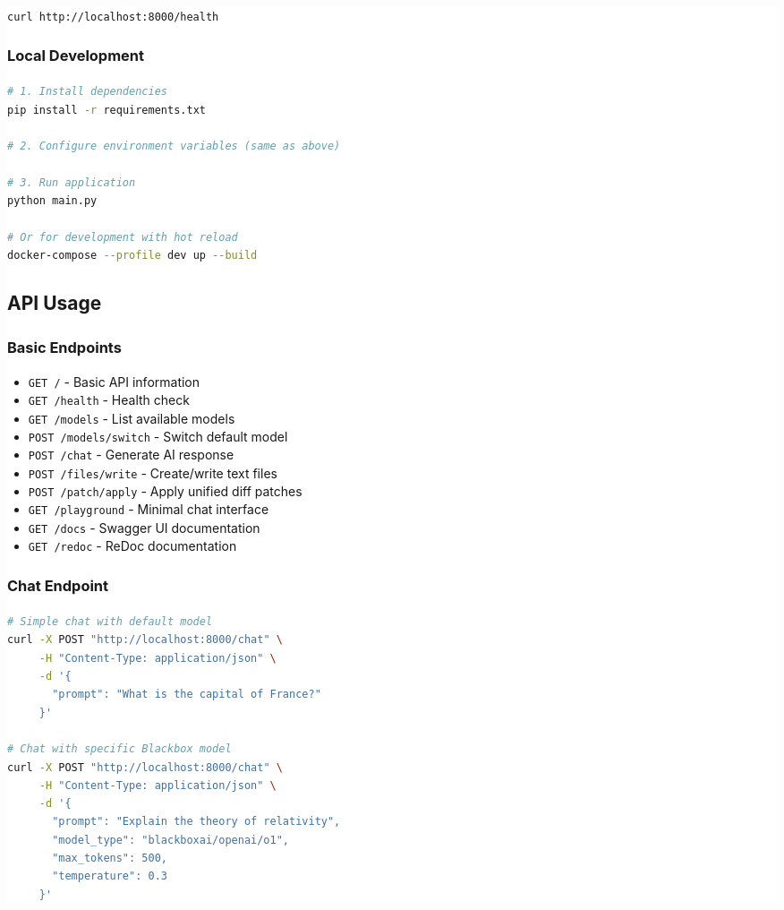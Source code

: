 ```bash
curl http://localhost:8000/health
```

### Local Development
```bash
# 1. Install dependencies
pip install -r requirements.txt

# 2. Configure environment variables (same as above)

# 3. Run application
python main.py

# Or for development with hot reload
docker-compose --profile dev up --build
```

## API Usage

### Basic Endpoints
- `GET /` - Basic API information
- `GET /health` - Health check
- `GET /models` - List available models
- `POST /models/switch` - Switch default model
- `POST /chat` - Generate AI response
- `POST /files/write` - Create/write text files
- `POST /patch/apply` - Apply unified diff patches
- `GET /playground` - Minimal chat interface
- `GET /docs` - Swagger UI documentation
- `GET /redoc` - ReDoc documentation

### Chat Endpoint
```bash
# Simple chat with default model
curl -X POST "http://localhost:8000/chat" \
     -H "Content-Type: application/json" \
     -d '{
       "prompt": "What is the capital of France?"
     }'

# Chat with specific Blackbox model
curl -X POST "http://localhost:8000/chat" \
     -H "Content-Type: application/json" \
     -d '{
       "prompt": "Explain the theory of relativity",
       "model_type": "blackboxai/openai/o1",
       "max_tokens": 500,
       "temperature": 0.3
     }'
```
